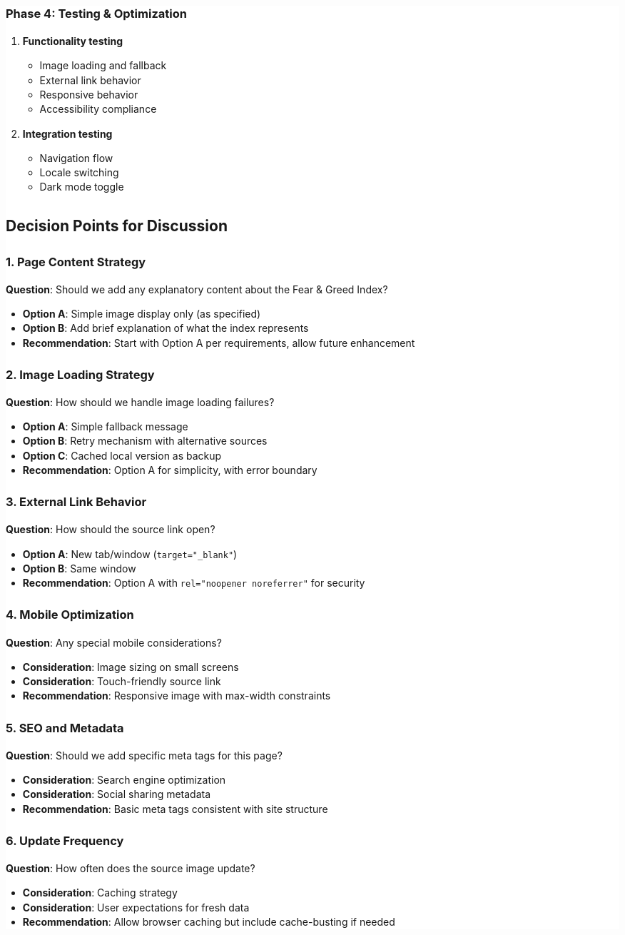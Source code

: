 ### Phase 4: Testing & Optimization
1. **Functionality testing**
   - Image loading and fallback
   - External link behavior
   - Responsive behavior
   - Accessibility compliance

2. **Integration testing**
   - Navigation flow
   - Locale switching
   - Dark mode toggle

## Decision Points for Discussion

### 1. Page Content Strategy
**Question**: Should we add any explanatory content about the Fear & Greed Index?
- **Option A**: Simple image display only (as specified)
- **Option B**: Add brief explanation of what the index represents
- **Recommendation**: Start with Option A per requirements, allow future enhancement

### 2. Image Loading Strategy
**Question**: How should we handle image loading failures?
- **Option A**: Simple fallback message
- **Option B**: Retry mechanism with alternative sources
- **Option C**: Cached local version as backup
- **Recommendation**: Option A for simplicity, with error boundary

### 3. External Link Behavior
**Question**: How should the source link open?
- **Option A**: New tab/window (`target="_blank"`)
- **Option B**: Same window
- **Recommendation**: Option A with `rel="noopener noreferrer"` for security

### 4. Mobile Optimization
**Question**: Any special mobile considerations?
- **Consideration**: Image sizing on small screens
- **Consideration**: Touch-friendly source link
- **Recommendation**: Responsive image with max-width constraints

### 5. SEO and Metadata
**Question**: Should we add specific meta tags for this page?
- **Consideration**: Search engine optimization
- **Consideration**: Social sharing metadata
- **Recommendation**: Basic meta tags consistent with site structure

### 6. Update Frequency
**Question**: How often does the source image update?
- **Consideration**: Caching strategy
- **Consideration**: User expectations for fresh data
- **Recommendation**: Allow browser caching but include cache-busting if needed
